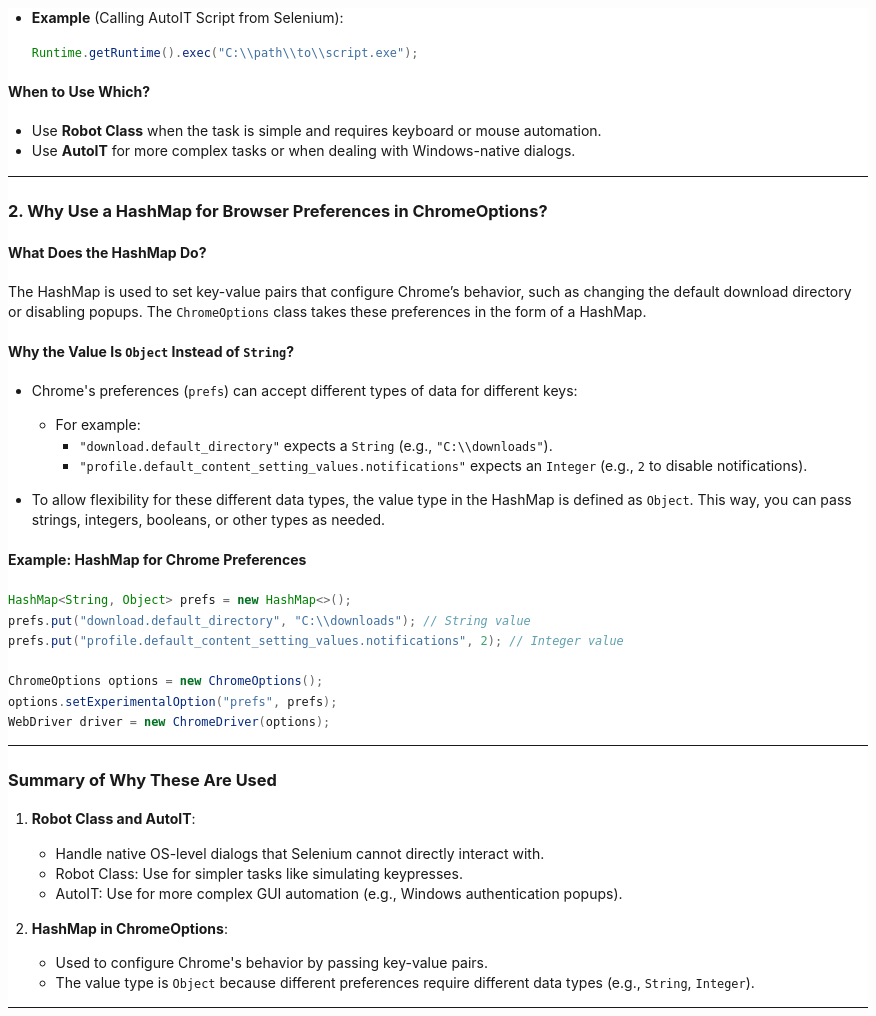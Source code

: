 - **Example** (Calling AutoIT Script from Selenium):
  ```java
  Runtime.getRuntime().exec("C:\\path\\to\\script.exe");
  ```

#### **When to Use Which?**
- Use **Robot Class** when the task is simple and requires keyboard or mouse automation.
- Use **AutoIT** for more complex tasks or when dealing with Windows-native dialogs.

---

### **2. Why Use a HashMap for Browser Preferences in ChromeOptions?**

#### **What Does the HashMap Do?**
The HashMap is used to set key-value pairs that configure Chrome’s behavior, such as changing the default download directory or disabling popups. The `ChromeOptions` class takes these preferences in the form of a HashMap.

#### **Why the Value Is `Object` Instead of `String`?**
- Chrome's preferences (`prefs`) can accept different types of data for different keys:
    - For example:
        - `"download.default_directory"` expects a `String` (e.g., `"C:\\downloads"`).
        - `"profile.default_content_setting_values.notifications"` expects an `Integer` (e.g., `2` to disable notifications).

- To allow flexibility for these different data types, the value type in the HashMap is defined as `Object`. This way, you can pass strings, integers, booleans, or other types as needed.

#### **Example: HashMap for Chrome Preferences**
```java
HashMap<String, Object> prefs = new HashMap<>();
prefs.put("download.default_directory", "C:\\downloads"); // String value
prefs.put("profile.default_content_setting_values.notifications", 2); // Integer value

ChromeOptions options = new ChromeOptions();
options.setExperimentalOption("prefs", prefs);
WebDriver driver = new ChromeDriver(options);
```

---

### **Summary of Why These Are Used**
1. **Robot Class and AutoIT**:
    - Handle native OS-level dialogs that Selenium cannot directly interact with.
    - Robot Class: Use for simpler tasks like simulating keypresses.
    - AutoIT: Use for more complex GUI automation (e.g., Windows authentication popups).

2. **HashMap in ChromeOptions**:
    - Used to configure Chrome's behavior by passing key-value pairs.
    - The value type is `Object` because different preferences require different data types (e.g., `String`, `Integer`).

---